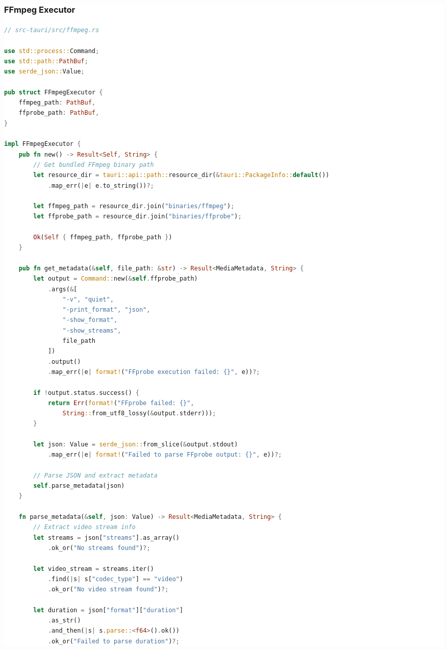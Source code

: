 ### FFmpeg Executor

```rust
// src-tauri/src/ffmpeg.rs

use std::process::Command;
use std::path::PathBuf;
use serde_json::Value;

pub struct FFmpegExecutor {
    ffmpeg_path: PathBuf,
    ffprobe_path: PathBuf,
}

impl FFmpegExecutor {
    pub fn new() -> Result<Self, String> {
        // Get bundled FFmpeg binary path
        let resource_dir = tauri::api::path::resource_dir(&tauri::PackageInfo::default())
            .map_err(|e| e.to_string())?;
        
        let ffmpeg_path = resource_dir.join("binaries/ffmpeg");
        let ffprobe_path = resource_dir.join("binaries/ffprobe");
        
        Ok(Self { ffmpeg_path, ffprobe_path })
    }
    
    pub fn get_metadata(&self, file_path: &str) -> Result<MediaMetadata, String> {
        let output = Command::new(&self.ffprobe_path)
            .args(&[
                "-v", "quiet",
                "-print_format", "json",
                "-show_format",
                "-show_streams",
                file_path
            ])
            .output()
            .map_err(|e| format!("FFprobe execution failed: {}", e))?;
        
        if !output.status.success() {
            return Err(format!("FFprobe failed: {}", 
                String::from_utf8_lossy(&output.stderr)));
        }
        
        let json: Value = serde_json::from_slice(&output.stdout)
            .map_err(|e| format!("Failed to parse FFprobe output: {}", e))?;
        
        // Parse JSON and extract metadata
        self.parse_metadata(json)
    }
    
    fn parse_metadata(&self, json: Value) -> Result<MediaMetadata, String> {
        // Extract video stream info
        let streams = json["streams"].as_array()
            .ok_or("No streams found")?;
        
        let video_stream = streams.iter()
            .find(|s| s["codec_type"] == "video")
            .ok_or("No video stream found")?;
        
        let duration = json["format"]["duration"]
            .as_str()
            .and_then(|s| s.parse::<f64>().ok())
            .ok_or("Failed to parse duration")?;
```